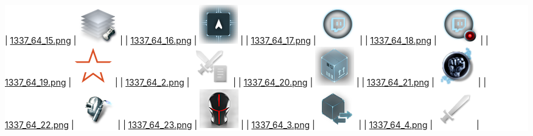 | [1337_64_15.png](./1337_64_15.png) | ![](./1337_64_15.png) |
| [1337_64_16.png](./1337_64_16.png) | ![](./1337_64_16.png) |
| [1337_64_17.png](./1337_64_17.png) | ![](./1337_64_17.png) |
| [1337_64_18.png](./1337_64_18.png) | ![](./1337_64_18.png) |
| [1337_64_19.png](./1337_64_19.png) | ![](./1337_64_19.png) |
| [1337_64_2.png](./1337_64_2.png) | ![](./1337_64_2.png) |
| [1337_64_20.png](./1337_64_20.png) | ![](./1337_64_20.png) |
| [1337_64_21.png](./1337_64_21.png) | ![](./1337_64_21.png) |
| [1337_64_22.png](./1337_64_22.png) | ![](./1337_64_22.png) |
| [1337_64_23.png](./1337_64_23.png) | ![](./1337_64_23.png) |
| [1337_64_3.png](./1337_64_3.png) | ![](./1337_64_3.png) |
| [1337_64_4.png](./1337_64_4.png) | ![](./1337_64_4.png) |
